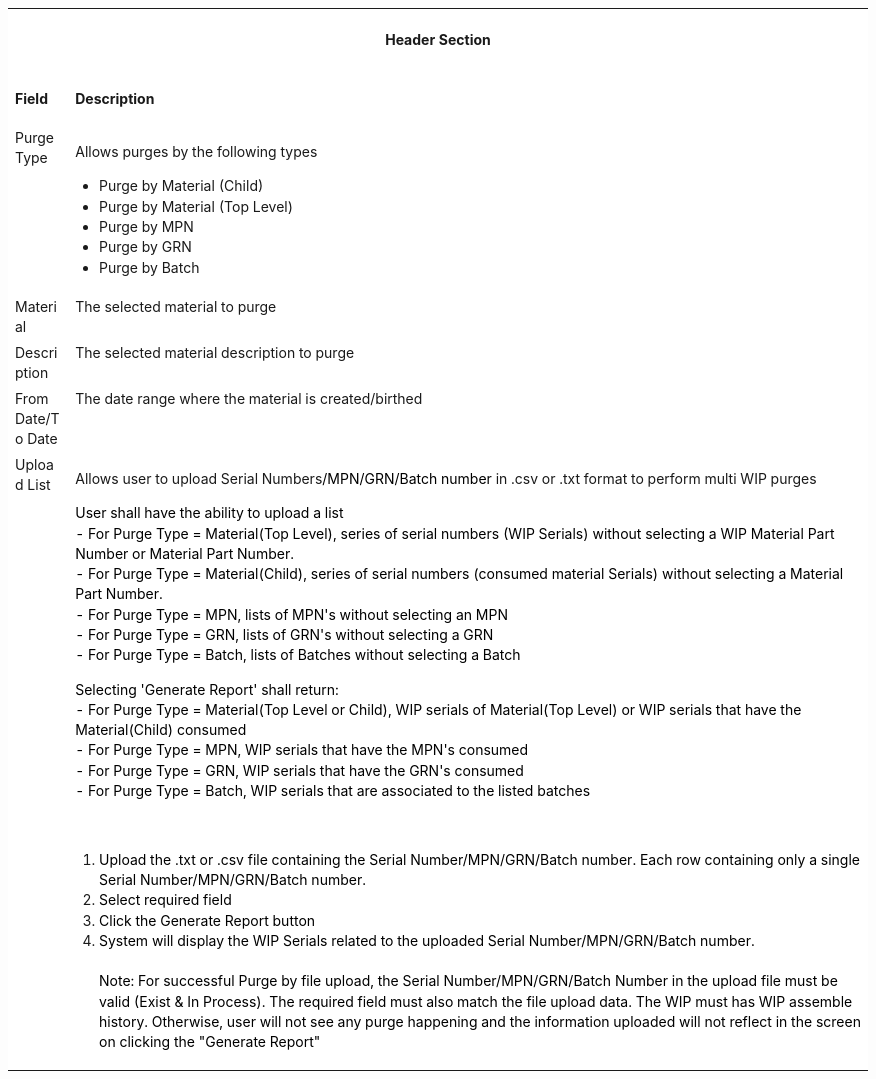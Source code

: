 <table class="wrapped confluenceTable"><colgroup><col /><col /></colgroup><tbody><tr><td style="text-align: center;" colspan="2" class="confluenceTd"><h4 id="Purge-HeaderSection.1">Header Section</h4></td></tr><tr><td class="highlight confluenceTd"><p><strong>Field</strong></p></td><td class="highlight confluenceTd"><p><strong>Description</strong></p></td></tr><tr><td class="confluenceTd">Purge Type</td><td class="confluenceTd"><p>Allows purges by the following types</p><ul><li>Purge by Material (Child)</li><li>Purge by Material (Top Level)</li><li>Purge by MPN</li><li>Purge by GRN</li><li>Purge by Batch</li></ul></td></tr><tr><td colspan="1" class="confluenceTd">Material</td><td colspan="1" class="confluenceTd">The selected material to purge</td></tr><tr><td colspan="1" class="confluenceTd">Description</td><td colspan="1" class="confluenceTd"><span>The selected material description to purge</span></td></tr><tr><td colspan="1" class="confluenceTd">From Date/To Date</td><td colspan="1" class="confluenceTd">The date range where the material is created/birthed</td></tr><tr><td colspan="1" class="confluenceTd">Upload List</td><td colspan="1" class="confluenceTd"><div class="content-wrapper"><p>Allows user to upload Serial Numbers<span style="color: rgb(0,0,0);">/MPN/GRN/Batch number</span> in .csv or .txt format to perform multi WIP purges</p><p><span style="color: rgb(0,0,0);">User shall have the ability to upload a list </span><br /><span style="color: rgb(0,0,0);">- For Purge Type = Material(Top Level), series of serial numbers (WIP Serials) without selecting a WIP Material Part Number or Material Part Number.</span><br /><span style="color: rgb(0,0,0);">- For Purge Type = Material(Child), series of serial numbers (consumed material Serials) without selecting a Material Part Number.</span><br /><span style="color: rgb(0,0,0);">- For Purge Type = MPN, lists of MPN's without selecting an MPN</span><br /><span style="color: rgb(0,0,0);">- For Purge Type = GRN, lists of GRN's without selecting a GRN</span><br /><span style="color: rgb(0,0,0);">- For Purge Type = Batch, lists of Batches without selecting a Batch</span></p><p><span style="color: rgb(0,0,0);"><span style="color: rgb(0,0,0);">Selecting 'Generate Report' shall return:</span><br /><span style="color: rgb(0,0,0);">- For Purge Type = Material(Top Level or Child), WIP serials of Material(Top Level) or WIP serials that have the Material(Child) consumed</span><br /><span style="color: rgb(0,0,0);">- For Purge Type = MPN, WIP serials that have the MPN's consumed</span><br /><span style="color: rgb(0,0,0);">- For Purge Type = GRN, WIP serials that have the GRN's consumed</span><br /><span style="color: rgb(0,0,0);">- For Purge Type = Batch, WIP serials that are associated to the listed batches</span></span></p><p><span style="color: rgb(0,0,0);"><span style="color: rgb(0,0,0);"><br /></span></span></p><ol><li><span style="color: rgb(0,0,0);"><span style="color: rgb(0,0,0);">Upload the .txt or .csv file containing the Serial Number/MPN/GRN/Batch number. Each row containing only a single Serial Number<span style="color: rgb(0,0,0);">/MPN/GRN/Batch number. </span></span></span></li><li><span style="color: rgb(0,0,0);"><span style="color: rgb(0,0,0);"><span style="color: rgb(0,0,0);">Select required field</span></span></span></li><li><span style="color: rgb(0,0,0);"><span style="color: rgb(0,0,0);"><span style="color: rgb(0,0,0);">Click the Generate Report button</span></span></span></li><li><span style="color: rgb(0,0,0);"><span style="color: rgb(0,0,0);"><span style="color: rgb(0,0,0);">System will display the WIP Serials related to the uploaded <span style="color: rgb(0,0,0);">Serial Number/MPN/GRN/Batch number.<br /></span></span></span></span><br /><span style="color: rgb(0,0,0);"><span style="color: rgb(0,0,0);"><span style="color: rgb(0,0,0);"><span style="color: rgb(0,0,0);">Note: For successful Purge by file upload, the <span style="color: rgb(0,0,0);">Serial Number/MPN/GRN/Batch Number in the upload file must be valid (Exist & In Process). The required field must also match the file upload data. The WIP must has WIP assemble history. Otherwise, user will not see any purge happening and the information uploaded will not reflect in the screen on clicking the "Generate Report"